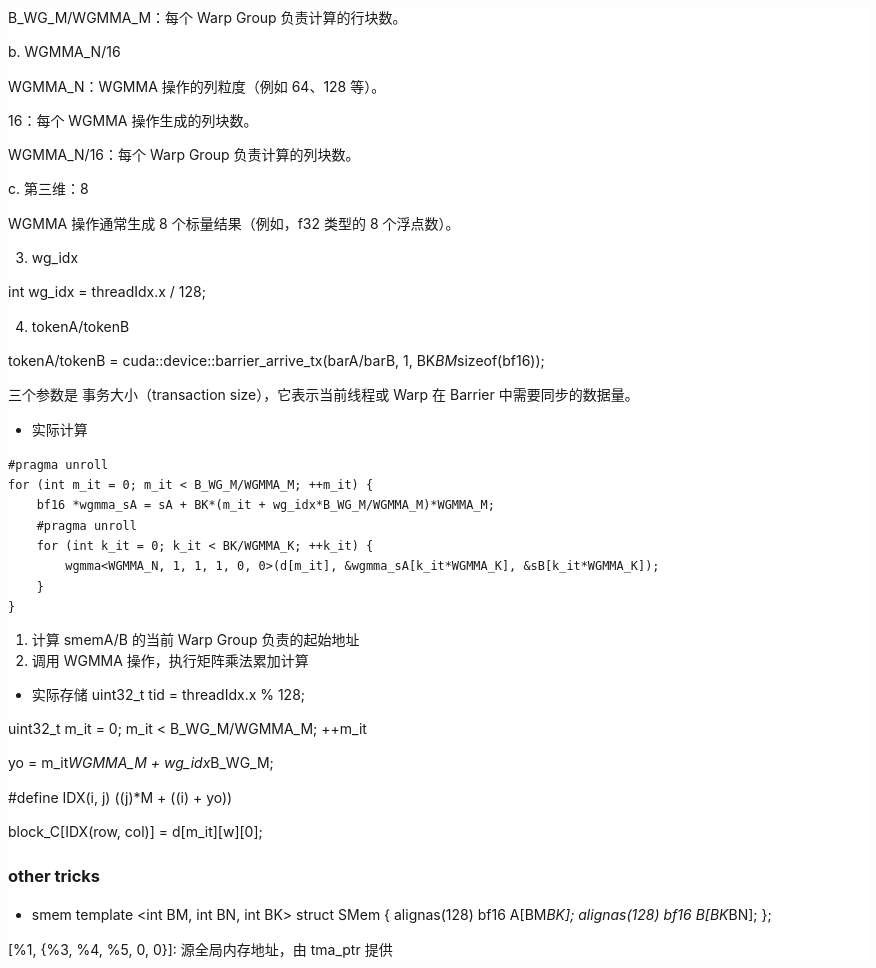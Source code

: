B_WG_M/WGMMA_M：每个 Warp Group 负责计算的行块数。

b. WGMMA_N/16

WGMMA_N：WGMMA 操作的列粒度（例如 64、128 等）。

16：每个 WGMMA 操作生成的列块数。

WGMMA_N/16：每个 Warp Group 负责计算的列块数。

c. 第三维：8

WGMMA 操作通常生成 8 个标量结果（例如，f32 类型的 8 个浮点数）。


3. wg_idx 

int wg_idx = threadIdx.x / 128;


4. tokenA/tokenB

tokenA/tokenB = cuda::device::barrier_arrive_tx(barA/barB, 1, BK*BM*sizeof(bf16));

三个参数是 事务大小（transaction size），它表示当前线程或 Warp 在 Barrier 中需要同步的数据量。


* 实际计算
```
#pragma unroll
for (int m_it = 0; m_it < B_WG_M/WGMMA_M; ++m_it) {
    bf16 *wgmma_sA = sA + BK*(m_it + wg_idx*B_WG_M/WGMMA_M)*WGMMA_M;
    #pragma unroll
    for (int k_it = 0; k_it < BK/WGMMA_K; ++k_it) {
        wgmma<WGMMA_N, 1, 1, 1, 0, 0>(d[m_it], &wgmma_sA[k_it*WGMMA_K], &sB[k_it*WGMMA_K]);
    }
}
```

1. 计算 smemA/B 的当前 Warp Group 负责的起始地址
2. 调用 WGMMA 操作，执行矩阵乘法累加计算


* 实际存储
uint32_t tid = threadIdx.x % 128;

uint32_t m_it = 0; m_it < B_WG_M/WGMMA_M; ++m_it

yo = m_it*WGMMA_M + wg_idx*B_WG_M;

#define IDX(i, j) ((j)*M + ((i) + yo))

block_C[IDX(row, col)] = d[m_it][w][0];




### other tricks

* smem 
template <int BM, int BN, int BK>
struct SMem {
    alignas(128) bf16 A[BM*BK];
    alignas(128) bf16 B[BK*BN];
};


[%1, {%3, %4, %5, 0, 0}]: 源全局内存地址，由 tma_ptr 提供